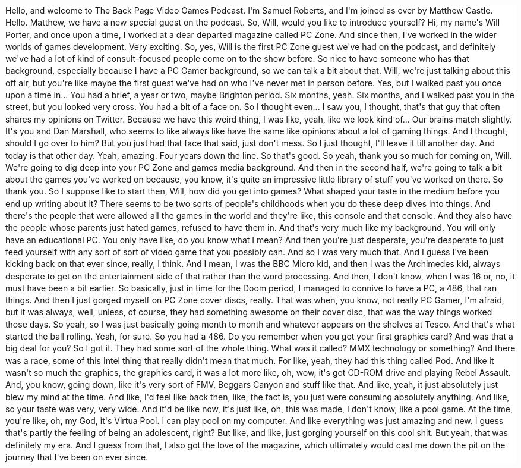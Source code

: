 Hello, and welcome to The Back Page Video Games Podcast. I'm Samuel Roberts, and I'm joined as ever by Matthew Castle.
Hello.
Matthew, we have a new special guest on the podcast. So, Will, would you like to introduce yourself?
Hi, my name's Will Porter, and once upon a time, I worked at a dear departed magazine called PC Zone. And since then, I've worked in the wider worlds of games development.
Very exciting. So, yes, Will is the first PC Zone guest we've had on the podcast, and definitely we've had a lot of kind of consult-focused people come on to the show before. So nice to have someone who has that background, especially because I have a PC Gamer background, so we can talk a bit about that.
Will, we're just talking about this off air, but you're like maybe the first guest we've had on who I've never met in person before.
Yes, but I walked past you once upon a time in... You had a brief, a year or two, maybe Brighton period.
Six months, yeah.
Six months, and I walked past you in the street, but you looked very cross. You had a bit of a face on. So I thought even...
I saw you, I thought, that's that guy that often shares my opinions on Twitter. Because we have this weird thing, I was like, yeah, like we look kind of... Our brains match slightly.
It's you and Dan Marshall, who seems to like always like have the same like opinions about a lot of gaming things. And I thought, should I go over to him? But you just had that face that said, just don't mess.
So I just thought, I'll leave it till another day. And today is that other day.
Yeah, amazing. Four years down the line. So that's good.
So yeah, thank you so much for coming on, Will. We're going to dig deep into your PC Zone and games media background. And then in the second half, we're going to talk a bit about the games you've worked on because, you know, it's quite an impressive little library of stuff you've worked on there.
So thank you. So I suppose like to start then, Will, how did you get into games? What shaped your taste in the medium before you end up writing about it?
There seems to be two sorts of people's childhoods when you do these deep dives into things. And there's the people that were allowed all the games in the world and they're like, this console and that console. And they also have the people whose parents just hated games, refused to have them in.
And that's very much like my background. You will only have an educational PC. You only have like, do you know what I mean?
And then you're just desperate, you're desperate to just feed yourself with any sort of sort of video game that you possibly can. And so I was very much that. And I guess I've been kicking back on that ever since, really, I think.
And I mean, I was the BBC Micro kid, and then I was the Archimedes kid, always desperate to get on the entertainment side of that rather than the word processing. And then, I don't know, when I was 16 or, no, it must have been a bit earlier. So basically, just in time for the Doom period, I managed to connive to have a PC, a 486, that ran things.
And then I just gorged myself on PC Zone cover discs, really. That was when, you know, not really PC Gamer, I'm afraid, but it was always, well, unless, of course, they had something awesome on their cover disc, that was the way things worked those days. So yeah, so I was just basically going month to month and whatever appears on the shelves at Tesco.
And that's what started the ball rolling.
Yeah, for sure. So you had a 486. Do you remember when you got your first graphics card?
And was that a big deal for you?
So I got it. They had some sort of the whole thing. What was it called?
MMX technology or something? And there was a race, some of this Intel thing that really didn't mean that much. For like, yeah, they had this thing called Pod.
And like it wasn't so much the graphics, the graphics card, it was a lot more like, oh, wow, it's got CD-ROM drive and playing Rebel Assault. And, you know, going down, like it's very sort of FMV, Beggars Canyon and stuff like that. And like, yeah, it just absolutely just blew my mind at the time.
And like, I'd feel like back then, like, the fact is, you just were consuming absolutely anything. And like, so your taste was very, very wide. And it'd be like now, it's just like, oh, this was made, I don't know, like a pool game.
At the time, you're like, oh, my God, it's Virtua Pool. I can play pool on my computer. And like everything was just amazing and new.
I guess that's partly the feeling of being an adolescent, right? But like, and like, just gorging yourself on this cool shit. But yeah, that was definitely my era.
And I guess from that, I also got the love of the magazine, which ultimately would cast me down the pit on the journey that I've been on ever since.